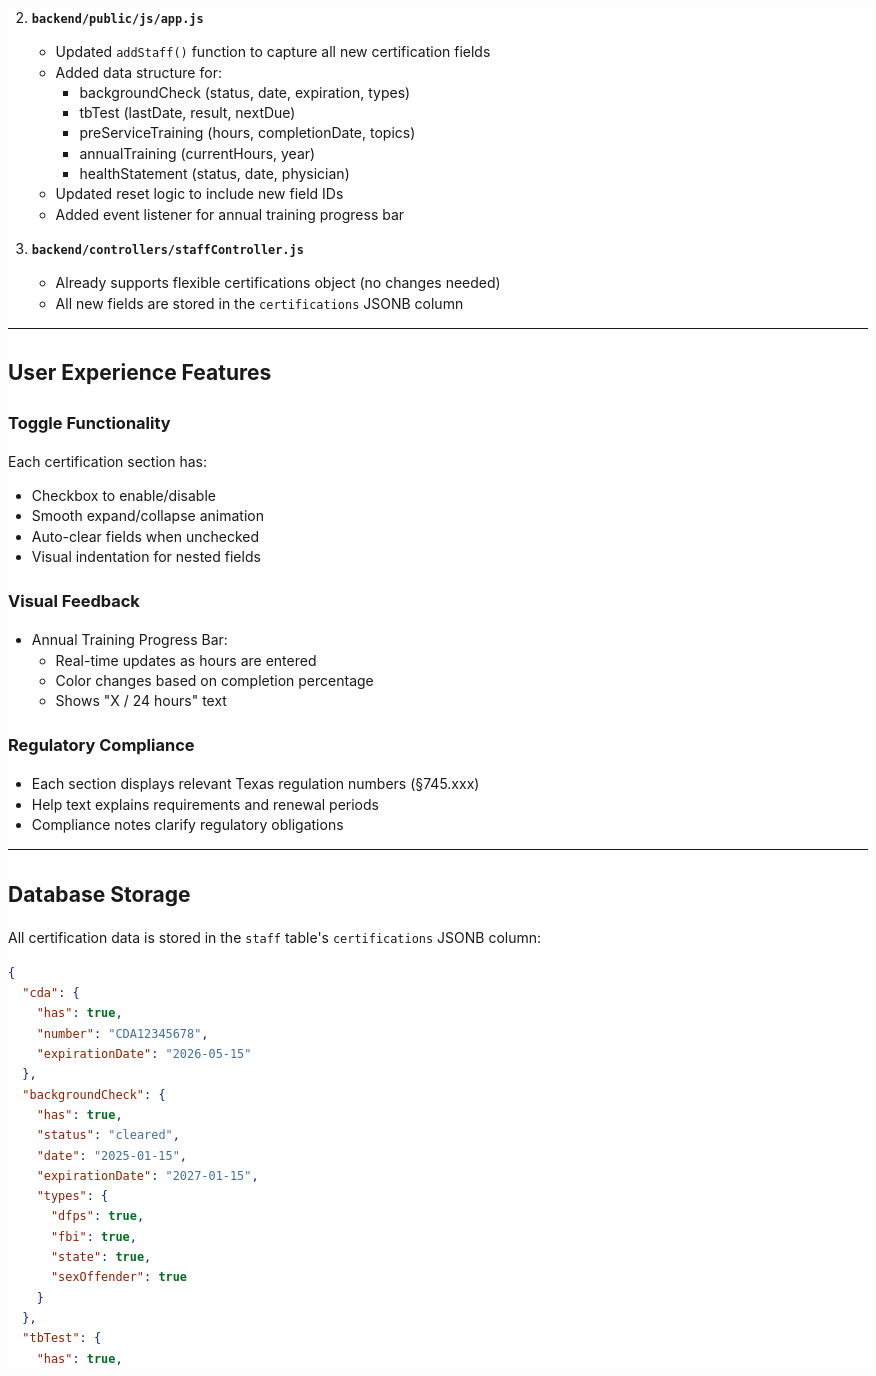 2. **`backend/public/js/app.js`**
   - Updated `addStaff()` function to capture all new certification fields
   - Added data structure for:
     - backgroundCheck (status, date, expiration, types)
     - tbTest (lastDate, result, nextDue)
     - preServiceTraining (hours, completionDate, topics)
     - annualTraining (currentHours, year)
     - healthStatement (status, date, physician)
   - Updated reset logic to include new field IDs
   - Added event listener for annual training progress bar

3. **`backend/controllers/staffController.js`**
   - Already supports flexible certifications object (no changes needed)
   - All new fields are stored in the `certifications` JSONB column

---

## User Experience Features

### Toggle Functionality
Each certification section has:
- Checkbox to enable/disable
- Smooth expand/collapse animation
- Auto-clear fields when unchecked
- Visual indentation for nested fields

### Visual Feedback
- Annual Training Progress Bar:
  - Real-time updates as hours are entered
  - Color changes based on completion percentage
  - Shows "X / 24 hours" text

### Regulatory Compliance
- Each section displays relevant Texas regulation numbers (§745.xxx)
- Help text explains requirements and renewal periods
- Compliance notes clarify regulatory obligations

---

## Database Storage

All certification data is stored in the `staff` table's `certifications` JSONB column:

```json
{
  "cda": {
    "has": true,
    "number": "CDA12345678",
    "expirationDate": "2026-05-15"
  },
  "backgroundCheck": {
    "has": true,
    "status": "cleared",
    "date": "2025-01-15",
    "expirationDate": "2027-01-15",
    "types": {
      "dfps": true,
      "fbi": true,
      "state": true,
      "sexOffender": true
    }
  },
  "tbTest": {
    "has": true,
```